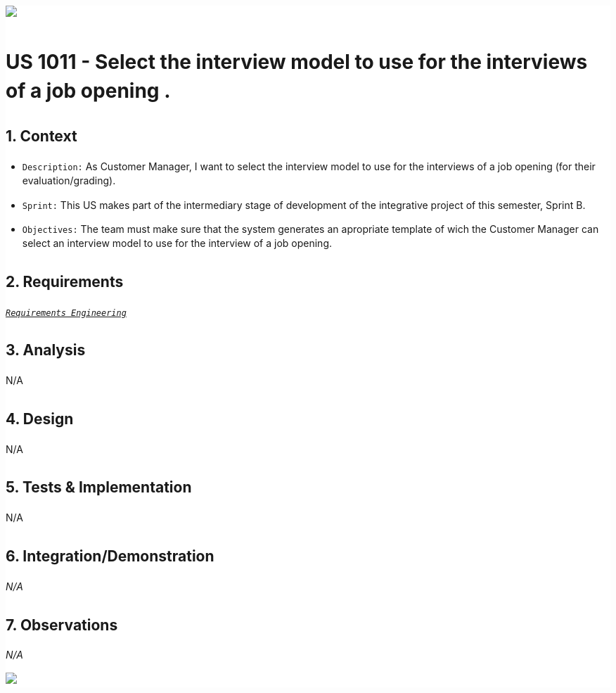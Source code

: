 <img width=100% src="https://capsule-render.vercel.app/api?type=waving&height=120&color=4E1764"/>

# US 1011 -  Select the interview model to use for the interviews of a job opening .

## 1. Context

- `Description:` As Customer Manager, I want to select the interview model to use for the interviews of a job opening (for their evaluation/grading).

- `Sprint:` This US makes part of the intermediary stage of development of the integrative project of this semester, Sprint B.

- `Objectives:` The team must make sure that the system generates an apropriate template of wich the Customer Manager can select an interview model to use for the interview of a job opening.

## 2. Requirements

[_`Requirements Engineering`_](01.requirements-engineering/readme.md)

## 3. Analysis

N/A

## 4. Design

N/A

## 5. Tests & Implementation

N/A

## 6. Integration/Demonstration

_N/A_

## 7. Observations

_N/A_

<img width=100% src="https://capsule-render.vercel.app/api?type=waving&height=120&color=4E1764&section=footer"/>